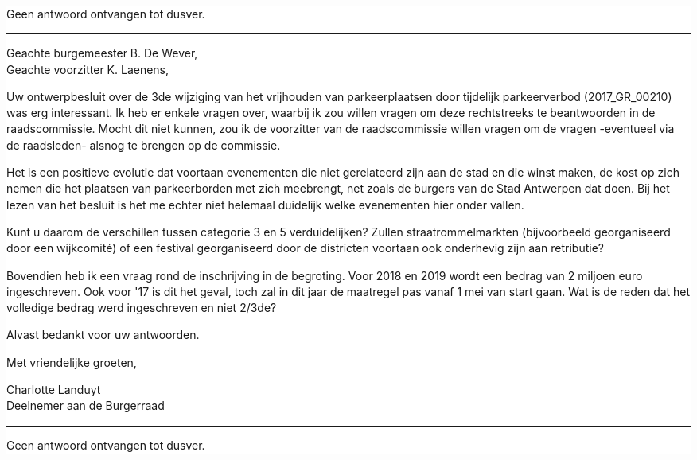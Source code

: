 
Geen antwoord ontvangen tot dusver.

---

Geachte burgemeester B. De Wever,  
Geachte voorzitter K. Laenens,

Uw ontwerpbesluit over de 3de wijziging van het vrijhouden van parkeerplaatsen door tijdelijk parkeerverbod (2017_GR_00210) was erg interessant. Ik heb er enkele vragen over, waarbij ik zou willen vragen om deze rechtstreeks te beantwoorden in de raadscommissie. Mocht dit niet kunnen, zou ik de voorzitter van de raadscommissie willen vragen om de vragen -eventueel via de raadsleden- alsnog te brengen op de commissie.

Het is een positieve evolutie dat voortaan evenementen die niet gerelateerd zijn aan de stad en die winst maken, de kost op zich nemen die het plaatsen van parkeerborden met zich meebrengt, net zoals de burgers van de Stad Antwerpen dat doen.
Bij het lezen van het besluit is het me echter niet helemaal duidelijk welke evenementen hier onder vallen.

Kunt u daarom de verschillen tussen categorie 3 en 5 verduidelijken?
Zullen straatrommelmarkten (bijvoorbeeld georganiseerd door een wijkcomité) of een festival georganiseerd door de districten voortaan ook onderhevig zijn aan retributie?

Bovendien heb ik een vraag rond de inschrijving in de begroting. Voor 2018 en 2019 wordt een bedrag van 2 miljoen euro ingeschreven. Ook voor '17 is dit het geval, toch zal in dit jaar de maatregel pas vanaf 1 mei van start gaan. Wat is de reden dat het volledige bedrag werd ingeschreven en niet 2/3de?

Alvast bedankt voor uw antwoorden.

Met vriendelijke groeten,

Charlotte Landuyt  
Deelnemer aan de Burgerraad

---

Geen antwoord ontvangen tot dusver.

